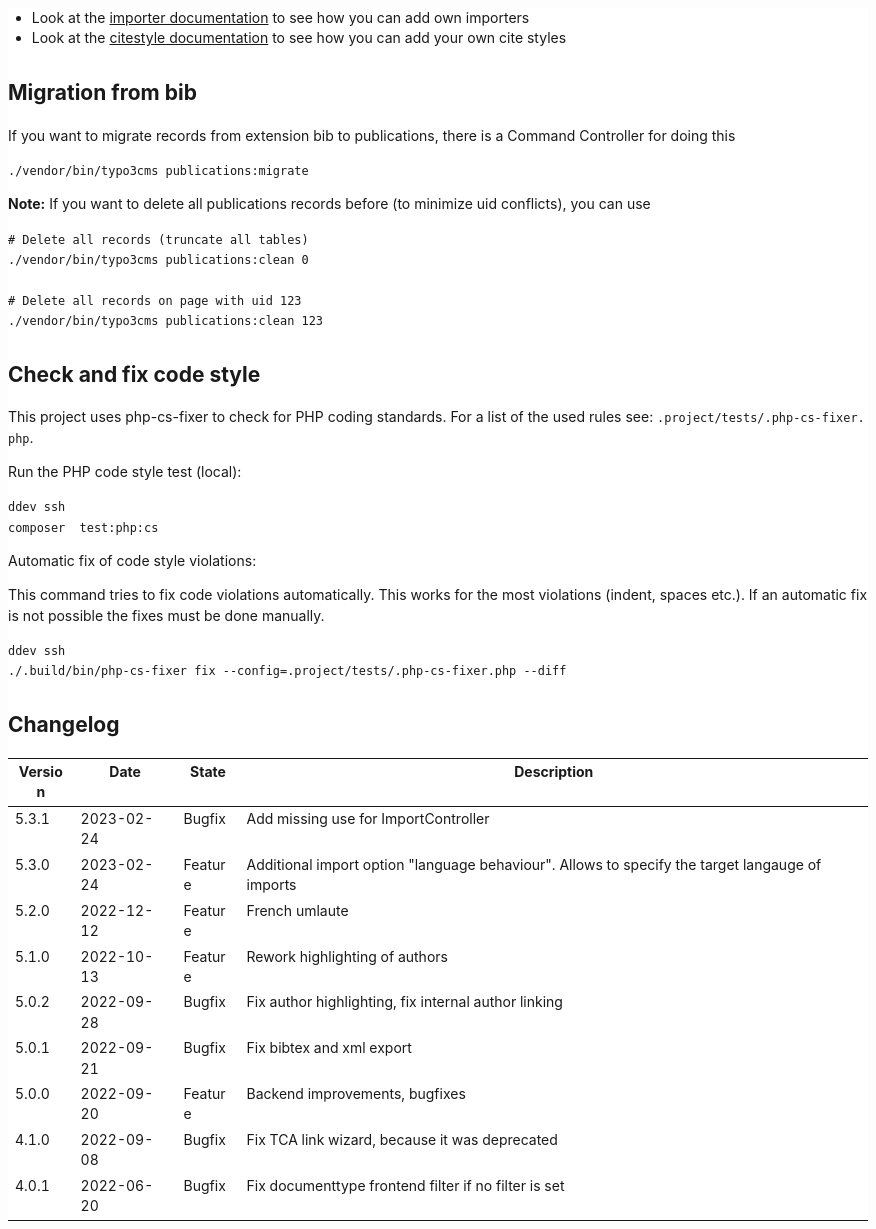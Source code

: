 * Look at the [importer documentation](Documentation/Importer.md) to see how you can add own importers
* Look at the [citestyle documentation](Documentation/Citestyles.md) to see how you can add your own cite styles



## Migration from bib

If you want to migrate records from extension bib to publications, there is a Command Controller for doing this

```
./vendor/bin/typo3cms publications:migrate
```

**Note:** If you want to delete all publications records before (to minimize uid conflicts), you can use

```
# Delete all records (truncate all tables)
./vendor/bin/typo3cms publications:clean 0

# Delete all records on page with uid 123
./vendor/bin/typo3cms publications:clean 123
```

## Check and fix code style

This project uses php-cs-fixer to check for PHP coding standards.
For a list of the used rules see: `.project/tests/.php-cs-fixer.php`.

Run the PHP code style test (local):
```
ddev ssh
composer  test:php:cs
```

Automatic fix of code style violations:

This command tries to fix code violations automatically.
This works for the most violations (indent, spaces etc.).
If an automatic fix is not possible the fixes must be done manually.
```
ddev ssh
./.build/bin/php-cs-fixer fix --config=.project/tests/.php-cs-fixer.php --diff
```

## Changelog

| Version | Date       | State   | Description                                                                                                                       |
|---------|------------|---------|-----------------------------------------------------------------------------------------------------------------------------------|
| 5.3.1   | 2023-02-24 | Bugfix  | Add missing use for ImportController                                                                                              |
| 5.3.0   | 2023-02-24 | Feature | Additional import option "language behaviour". Allows to specify the target langauge of imports                                   |
| 5.2.0   | 2022-12-12 | Feature | French umlaute                                                                                                                    |
| 5.1.0   | 2022-10-13 | Feature | Rework highlighting of authors                                                                                                    |
| 5.0.2   | 2022-09-28 | Bugfix  | Fix author highlighting, fix internal author linking                                                                              |
| 5.0.1   | 2022-09-21 | Bugfix  | Fix bibtex and xml export                                                                                                         |
| 5.0.0   | 2022-09-20 | Feature | Backend improvements, bugfixes                                                                                                    |
| 4.1.0   | 2022-09-08 | Bugfix  | Fix TCA link wizard, because it was deprecated                              <br/>                                                 |
| 4.0.1   | 2022-06-20 | Bugfix  | Fix documenttype frontend filter if no filter is set                                                                              |
